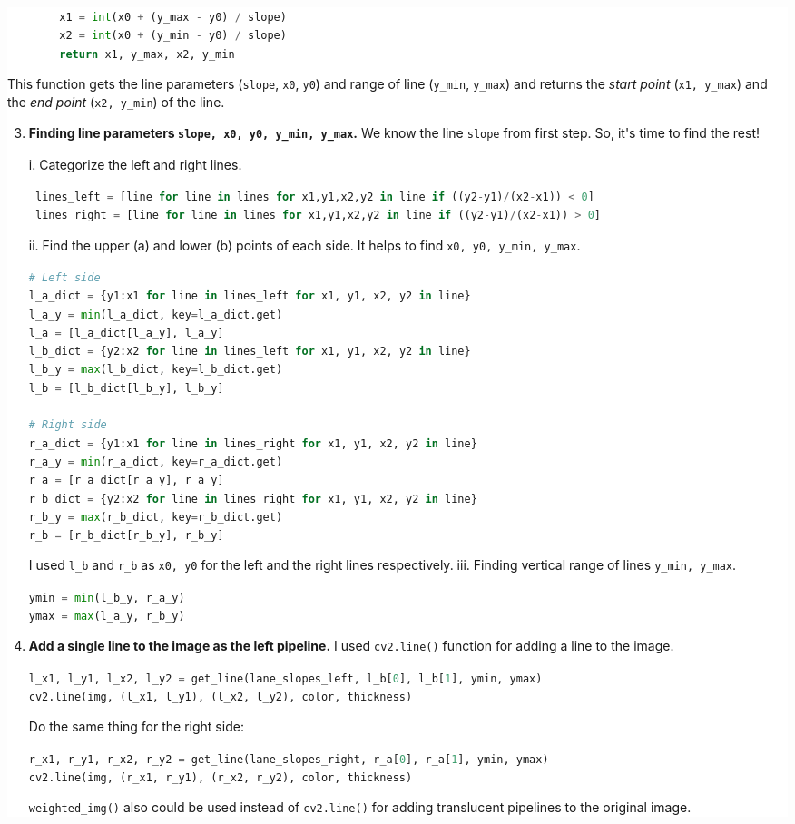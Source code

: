 ```python
        x1 = int(x0 + (y_max - y0) / slope)
        x2 = int(x0 + (y_min - y0) / slope)
        return x1, y_max, x2, y_min
```
This function gets the line parameters (`slope`, `x0`, `y0`) and range of line (`y_min`, `y_max`) and returns the _start point_ (`x1, y_max`) and the _end point_ (`x2, y_min`) of the line.

  3. **Finding line parameters `slope, x0, y0, y_min, y_max`.** We know the line `slope` from first step. So, it's time to find the rest!

        i. Categorize the left and right lines.

        ```python
         lines_left = [line for line in lines for x1,y1,x2,y2 in line if ((y2-y1)/(x2-x1)) < 0]
         lines_right = [line for line in lines for x1,y1,x2,y2 in line if ((y2-y1)/(x2-x1)) > 0]
        ```

        ii. Find the upper (a) and lower (b) points of each side. It helps to find `x0, y0, y_min, y_max`.

        ```python
        # Left side
        l_a_dict = {y1:x1 for line in lines_left for x1, y1, x2, y2 in line}
        l_a_y = min(l_a_dict, key=l_a_dict.get)
        l_a = [l_a_dict[l_a_y], l_a_y]
        l_b_dict = {y2:x2 for line in lines_left for x1, y1, x2, y2 in line}
        l_b_y = max(l_b_dict, key=l_b_dict.get)
        l_b = [l_b_dict[l_b_y], l_b_y]
         
        # Right side
        r_a_dict = {y1:x1 for line in lines_right for x1, y1, x2, y2 in line}
        r_a_y = min(r_a_dict, key=r_a_dict.get)
        r_a = [r_a_dict[r_a_y], r_a_y]
        r_b_dict = {y2:x2 for line in lines_right for x1, y1, x2, y2 in line}
        r_b_y = max(r_b_dict, key=r_b_dict.get)
        r_b = [r_b_dict[r_b_y], r_b_y]
        ```

        I used `l_b` and `r_b` as `x0, y0` for the left and the right lines respectively.
        iii. Finding vertical range of lines `y_min, y_max`.

        ```python
        ymin = min(l_b_y, r_a_y)
        ymax = max(l_a_y, r_b_y)
        ```


  4. **Add a single line to the image as the left pipeline.** I used `cv2.line()` function for adding a line to the image.
        ```python
        l_x1, l_y1, l_x2, l_y2 = get_line(lane_slopes_left, l_b[0], l_b[1], ymin, ymax)
        cv2.line(img, (l_x1, l_y1), (l_x2, l_y2), color, thickness)
        ```
        Do the same thing for the right side:
        ```python
        r_x1, r_y1, r_x2, r_y2 = get_line(lane_slopes_right, r_a[0], r_a[1], ymin, ymax)
        cv2.line(img, (r_x1, r_y1), (r_x2, r_y2), color, thickness)
        ```
        `weighted_img()` also could be used instead of `cv2.line()` for adding translucent pipelines to the original image.

